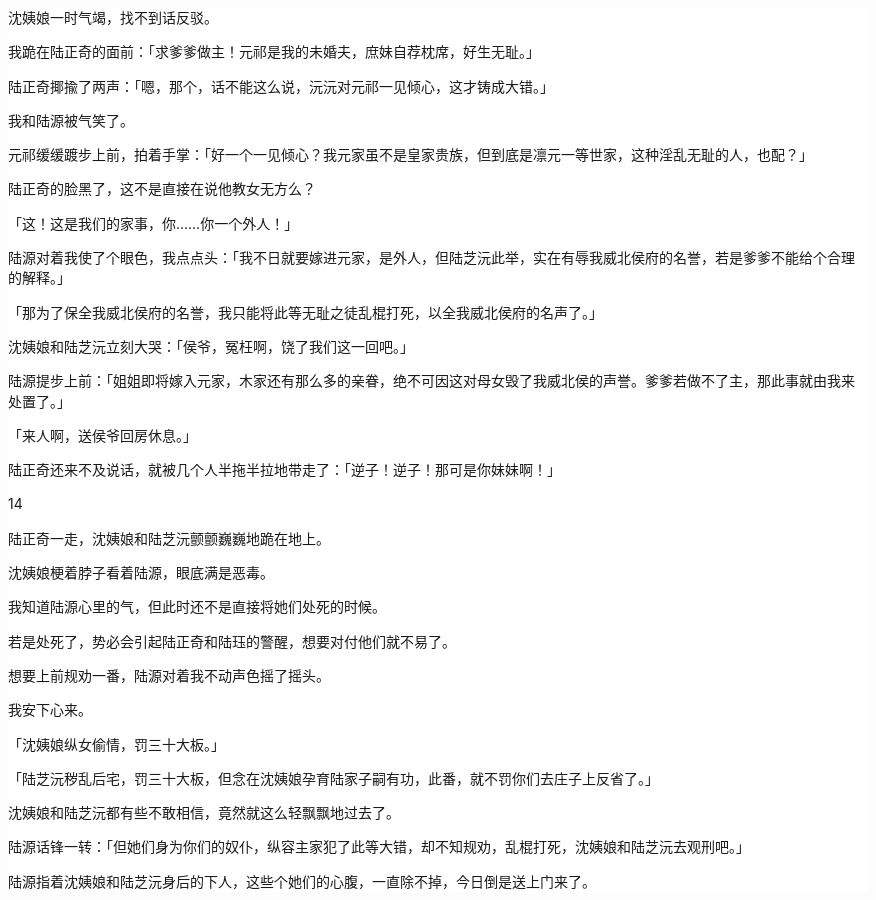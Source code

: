 沈姨娘一时气竭，找不到话反驳。


我跪在陆正奇的面前：「求爹爹做主！元祁是我的未婚夫，庶妹自荐枕席，好生无耻。」


陆正奇揶揄了两声：「嗯，那个，话不能这么说，沅沅对元祁一见倾心，这才铸成大错。」


我和陆源被气笑了。


元祁缓缓踱步上前，拍着手掌：「好一个一见倾心？我元家虽不是皇家贵族，但到底是凛元一等世家，这种淫乱无耻的人，也配？」


陆正奇的脸黑了，这不是直接在说他教女无方么？


「这！这是我们的家事，你……你一个外人！」


陆源对着我使了个眼色，我点点头：「我不日就要嫁进元家，是外人，但陆芝沅此举，实在有辱我威北侯府的名誉，若是爹爹不能给个合理的解释。」


「那为了保全我威北侯府的名誉，我只能将此等无耻之徒乱棍打死，以全我威北侯府的名声了。」


沈姨娘和陆芝沅立刻大哭：「侯爷，冤枉啊，饶了我们这一回吧。」


陆源提步上前：「姐姐即将嫁入元家，木家还有那么多的亲眷，绝不可因这对母女毁了我威北侯的声誉。爹爹若做不了主，那此事就由我来处置了。」


「来人啊，送侯爷回房休息。」


陆正奇还来不及说话，就被几个人半拖半拉地带走了：「逆子！逆子！那可是你妹妹啊！」


14


陆正奇一走，沈姨娘和陆芝沅颤颤巍巍地跪在地上。


沈姨娘梗着脖子看着陆源，眼底满是恶毒。


我知道陆源心里的气，但此时还不是直接将她们处死的时候。


若是处死了，势必会引起陆正奇和陆珏的警醒，想要对付他们就不易了。


想要上前规劝一番，陆源对着我不动声色摇了摇头。


我安下心来。


「沈姨娘纵女偷情，罚三十大板。」


「陆芝沅秽乱后宅，罚三十大板，但念在沈姨娘孕育陆家子嗣有功，此番，就不罚你们去庄子上反省了。」


沈姨娘和陆芝沅都有些不敢相信，竟然就这么轻飘飘地过去了。


陆源话锋一转：「但她们身为你们的奴仆，纵容主家犯了此等大错，却不知规劝，乱棍打死，沈姨娘和陆芝沅去观刑吧。」


陆源指着沈姨娘和陆芝沅身后的下人，这些个她们的心腹，一直除不掉，今日倒是送上门来了。
